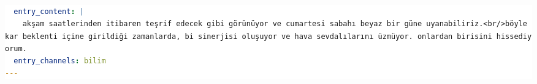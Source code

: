 ```yaml
  entry_content: |
    akşam saatlerinden itibaren teşrif edecek gibi görünüyor ve cumartesi sabahı beyaz bir güne uyanabiliriz.<br/>böyle kar beklenti içine girildiği zamanlarda, bi sinerjisi oluşuyor ve hava sevdalılarını üzmüyor. onlardan birisini hissediyorum.
  entry_channels: bilim
---
```

